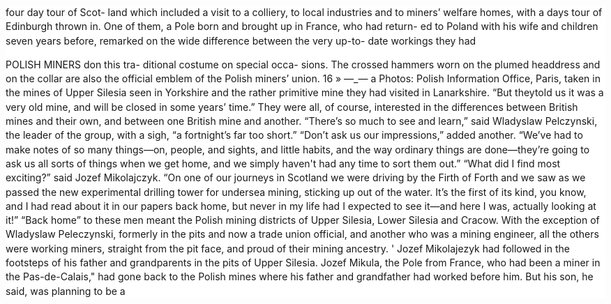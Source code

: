 four day tour of Scot- 
land which included a 
visit to a colliery, to 
local industries and to 
miners’ welfare homes, 
with a days tour of 
Edinburgh thrown in. 
One of them, a Pole 
born and brought up in 
France, who had return- 
ed to Poland with his 
wife and children seven 
years before, remarked 
on the wide difference 
between the very up-to- 
date workings they had 
  
      
POLISH MINERS don this tra- 
ditional costume on special occa- 
sions. The crossed hammers worn 
on the plumed headdress and on 
the collar are also the official 
emblem of the Polish miners’ union. 
16 
 » 
—_— a 
Photos: Polish Information Office, Paris, taken in the mines of Upper Silesia 
seen in Yorkshire and the rather primitive mine they had 
visited in Lanarkshire. “But theytold us it was a very old 
mine, and will be closed in some years’ time.” 
They were all, of course, interested in the differences 
between British mines and their own, and between one 
British mine and another. “There’s so much to see and 
learn,” said Wladyslaw Pelczynski, the leader of the group, 
with a sigh, “a fortnight’s far too short.” “Don’t ask us 
our impressions,” added another. “We’ve had to make 
notes of so many things—on, people, and sights, and little 
habits, and the way ordinary things are done—they’re 
going to ask us all sorts of things when we get home, and 
we simply haven't had any time to sort them out.” 
“What did I find most exciting?” said Jozef Mikolajczyk. 
“On one of our journeys in Scotland we were driving by 
the Firth of Forth and we saw as we passed the new 
experimental drilling tower for undersea mining, sticking 
up out of the water. It’s the first of its kind, you know, 
and I had read about it in our papers back home, but 
never in my life had I expected to see it—and here I was, 
actually looking at it!” 
“Back home” to these men meant the Polish mining 
districts of Upper Silesia, Lower Silesia and Cracow. With 
the exception of Wladyslaw Peleczynski, formerly in the 
pits and now a trade union official, and another who was 
a mining engineer, all the others were working miners, 
straight from the pit face, and proud of their mining 
ancestry. ' 
Jozef Mikolajezyk had followed in the footsteps of his 
father and grandparents in the pits of Upper Silesia. 
Jozef Mikula, the Pole from France, who had been a miner 
in the Pas-de-Calais," had gone back to the Polish 
mines where his father and grandfather had worked 
before him. But his son, he said, was planning to be a 
 